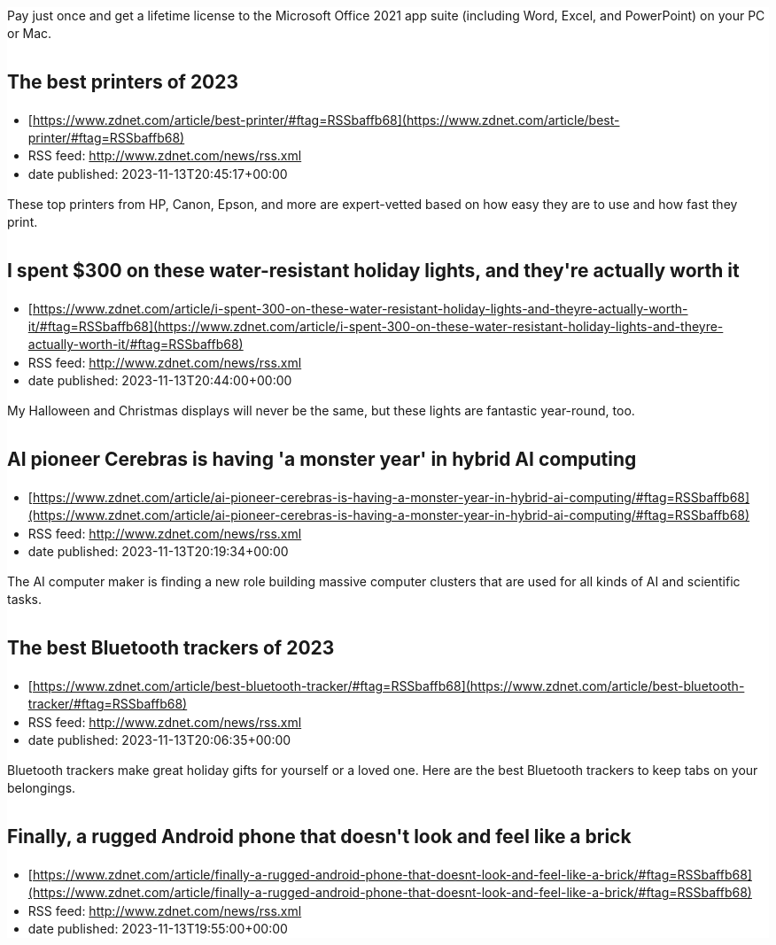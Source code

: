 Pay just once and get a lifetime license to the Microsoft Office 2021 app suite (including Word, Excel, and PowerPoint) on your PC or Mac.

## The best printers of 2023
 - [https://www.zdnet.com/article/best-printer/#ftag=RSSbaffb68](https://www.zdnet.com/article/best-printer/#ftag=RSSbaffb68)
 - RSS feed: http://www.zdnet.com/news/rss.xml
 - date published: 2023-11-13T20:45:17+00:00

These top printers from HP, Canon, Epson, and more are expert-vetted based on how easy they are to use and how fast they print.

## I spent $300 on these water-resistant holiday lights, and they're actually worth it
 - [https://www.zdnet.com/article/i-spent-300-on-these-water-resistant-holiday-lights-and-theyre-actually-worth-it/#ftag=RSSbaffb68](https://www.zdnet.com/article/i-spent-300-on-these-water-resistant-holiday-lights-and-theyre-actually-worth-it/#ftag=RSSbaffb68)
 - RSS feed: http://www.zdnet.com/news/rss.xml
 - date published: 2023-11-13T20:44:00+00:00

My Halloween and Christmas displays will never be the same, but these lights are fantastic year-round, too.

## AI pioneer Cerebras is having 'a monster year' in hybrid AI computing
 - [https://www.zdnet.com/article/ai-pioneer-cerebras-is-having-a-monster-year-in-hybrid-ai-computing/#ftag=RSSbaffb68](https://www.zdnet.com/article/ai-pioneer-cerebras-is-having-a-monster-year-in-hybrid-ai-computing/#ftag=RSSbaffb68)
 - RSS feed: http://www.zdnet.com/news/rss.xml
 - date published: 2023-11-13T20:19:34+00:00

The AI computer maker is finding a new role building massive computer clusters that are used for all kinds of AI and scientific tasks.

## The best Bluetooth trackers of 2023
 - [https://www.zdnet.com/article/best-bluetooth-tracker/#ftag=RSSbaffb68](https://www.zdnet.com/article/best-bluetooth-tracker/#ftag=RSSbaffb68)
 - RSS feed: http://www.zdnet.com/news/rss.xml
 - date published: 2023-11-13T20:06:35+00:00

Bluetooth trackers make great holiday gifts for yourself or a loved one. Here are the best Bluetooth trackers to keep tabs on your belongings.

## Finally, a rugged Android phone that doesn't look and feel like a brick
 - [https://www.zdnet.com/article/finally-a-rugged-android-phone-that-doesnt-look-and-feel-like-a-brick/#ftag=RSSbaffb68](https://www.zdnet.com/article/finally-a-rugged-android-phone-that-doesnt-look-and-feel-like-a-brick/#ftag=RSSbaffb68)
 - RSS feed: http://www.zdnet.com/news/rss.xml
 - date published: 2023-11-13T19:55:00+00:00
